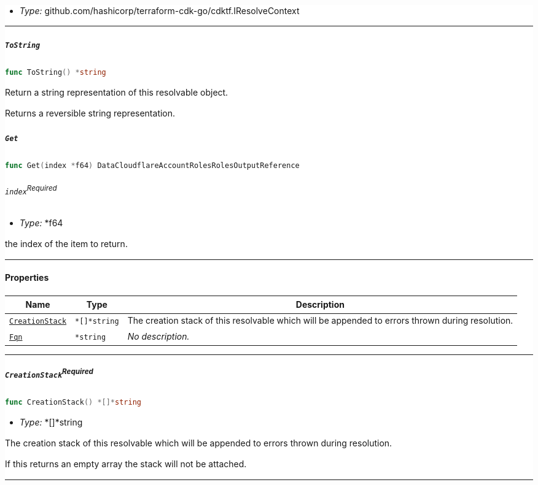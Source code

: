 - *Type:* github.com/hashicorp/terraform-cdk-go/cdktf.IResolveContext

---

##### `ToString` <a name="ToString" id="@cdktf/provider-cloudflare.dataCloudflareAccountRoles.DataCloudflareAccountRolesRolesList.toString"></a>

```go
func ToString() *string
```

Return a string representation of this resolvable object.

Returns a reversible string representation.

##### `Get` <a name="Get" id="@cdktf/provider-cloudflare.dataCloudflareAccountRoles.DataCloudflareAccountRolesRolesList.get"></a>

```go
func Get(index *f64) DataCloudflareAccountRolesRolesOutputReference
```

###### `index`<sup>Required</sup> <a name="index" id="@cdktf/provider-cloudflare.dataCloudflareAccountRoles.DataCloudflareAccountRolesRolesList.get.parameter.index"></a>

- *Type:* *f64

the index of the item to return.

---


#### Properties <a name="Properties" id="Properties"></a>

| **Name** | **Type** | **Description** |
| --- | --- | --- |
| <code><a href="#@cdktf/provider-cloudflare.dataCloudflareAccountRoles.DataCloudflareAccountRolesRolesList.property.creationStack">CreationStack</a></code> | <code>*[]*string</code> | The creation stack of this resolvable which will be appended to errors thrown during resolution. |
| <code><a href="#@cdktf/provider-cloudflare.dataCloudflareAccountRoles.DataCloudflareAccountRolesRolesList.property.fqn">Fqn</a></code> | <code>*string</code> | *No description.* |

---

##### `CreationStack`<sup>Required</sup> <a name="CreationStack" id="@cdktf/provider-cloudflare.dataCloudflareAccountRoles.DataCloudflareAccountRolesRolesList.property.creationStack"></a>

```go
func CreationStack() *[]*string
```

- *Type:* *[]*string

The creation stack of this resolvable which will be appended to errors thrown during resolution.

If this returns an empty array the stack will not be attached.

---